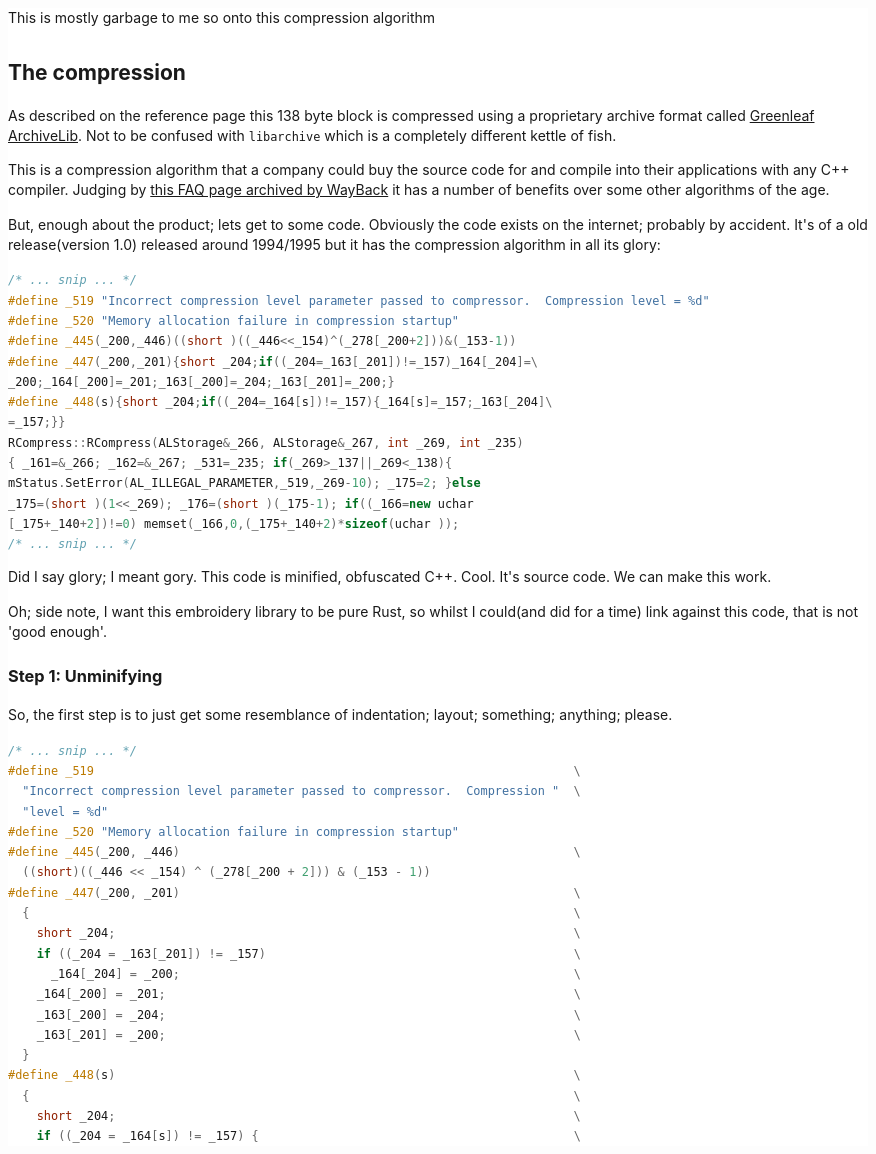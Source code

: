 This is mostly garbage to me so onto this compression algorithm

## The compression

As described on the reference page this 138 byte block is compressed using a proprietary archive format called [Greenleaf ArchiveLib](https://web.archive.org/web/20130226125149/http://www.greenleafsoft.com/ArcLib/ArchiveLibSummary.asp). Not to be confused with `libarchive` which is a completely different kettle of fish.

This is a compression algorithm that a company could buy the source code for and compile into their applications with any C++ compiler. Judging by [this FAQ page archived by WayBack](https://web.archive.org/web/19991128070108/http://greenleafsoft.com) it has a number of benefits over some other algorithms of the age.

But, enough about the product; lets get to some code. Obviously the code exists on the internet; probably by accident. It's of a old release(version 1.0) released around 1994/1995 but it has the compression algorithm in all its glory:

```C++ Oh ... Oh https://github.com/software-opal/archivelib-rs/blob/82d224e48e00393107734aae1ecc364bd9695748/archivelib-sys/c-lib/src/_rc.cpp Source
/* ... snip ... */
#define _519 "Incorrect compression level parameter passed to compressor.  Compression level = %d"
#define _520 "Memory allocation failure in compression startup"
#define _445(_200,_446)((short )((_446<<_154)^(_278[_200+2]))&(_153-1))
#define _447(_200,_201){short _204;if((_204=_163[_201])!=_157)_164[_204]=\
_200;_164[_200]=_201;_163[_200]=_204;_163[_201]=_200;}
#define _448(s){short _204;if((_204=_164[s])!=_157){_164[s]=_157;_163[_204]\
=_157;}}
RCompress::RCompress(ALStorage&_266, ALStorage&_267, int _269, int _235)
{ _161=&_266; _162=&_267; _531=_235; if(_269>_137||_269<_138){
mStatus.SetError(AL_ILLEGAL_PARAMETER,_519,_269-10); _175=2; }else
_175=(short )(1<<_269); _176=(short )(_175-1); if((_166=new uchar
[_175+_140+2])!=0) memset(_166,0,(_175+_140+2)*sizeof(uchar ));
/* ... snip ... */
```

Did I say glory; I meant gory. This code is minified, obfuscated C++. Cool. It's source code. We can make this work.

Oh; side note, I want this embroidery library to be pure Rust, so whilst I could(and did for a time) link against this code, that is not 'good enough'.

### Step 1: Unminifying

So, the first step is to just get some resemblance of indentation; layout; something; anything; please.

```C++ It's better? https://github.com/software-opal/archivelib-rs/blob/434bbc47b18a09ad6662215f8ade45e1063f398b/archivelib-sys2/c-lib/src/_rc.cpp Source
/* ... snip ... */
#define _519                                                                   \
  "Incorrect compression level parameter passed to compressor.  Compression "  \
  "level = %d"
#define _520 "Memory allocation failure in compression startup"
#define _445(_200, _446)                                                       \
  ((short)((_446 << _154) ^ (_278[_200 + 2])) & (_153 - 1))
#define _447(_200, _201)                                                       \
  {                                                                            \
    short _204;                                                                \
    if ((_204 = _163[_201]) != _157)                                           \
      _164[_204] = _200;                                                       \
    _164[_200] = _201;                                                         \
    _163[_200] = _204;                                                         \
    _163[_201] = _200;                                                         \
  }
#define _448(s)                                                                \
  {                                                                            \
    short _204;                                                                \
    if ((_204 = _164[s]) != _157) {                                            \
```